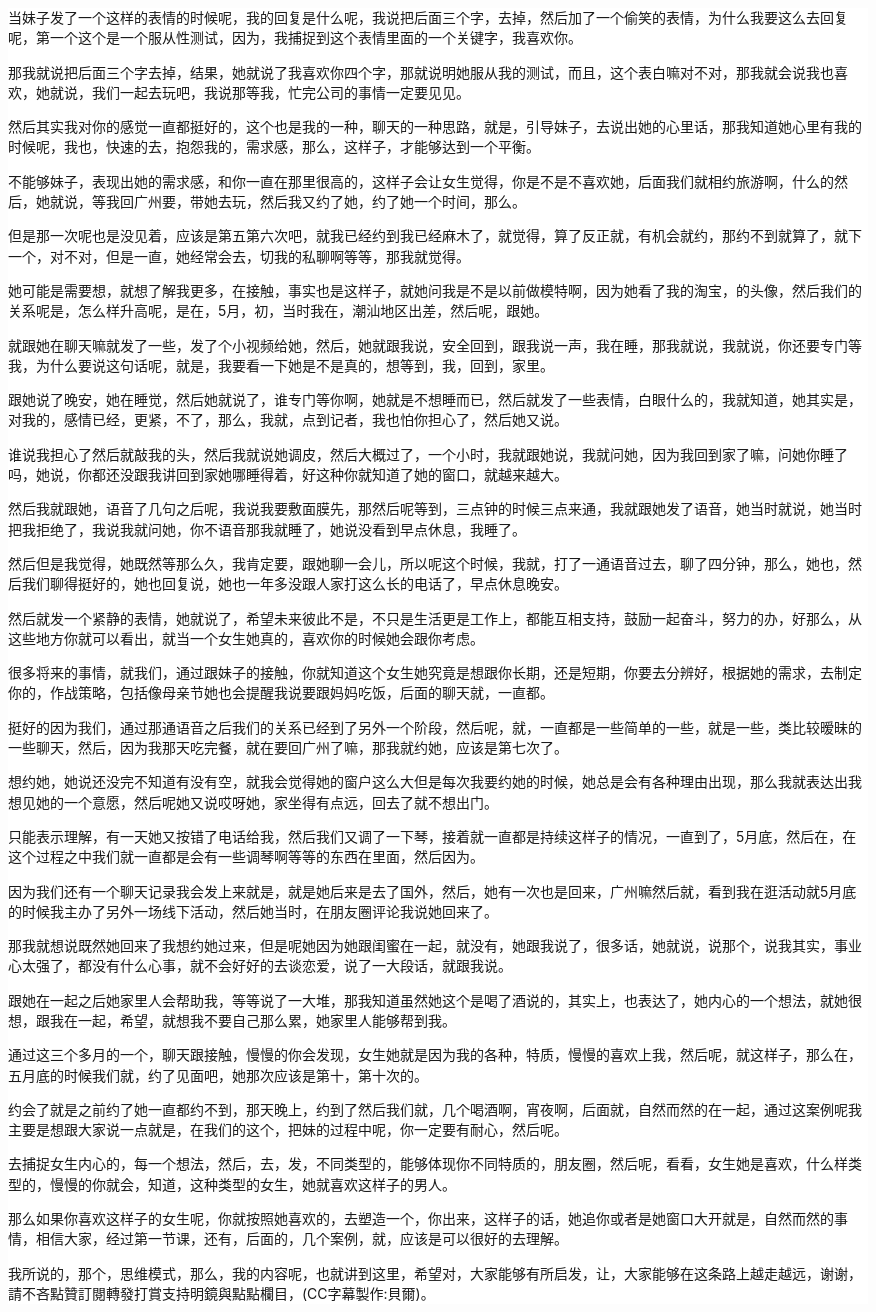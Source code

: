 当妹子发了一个这样的表情的时候呢，我的回复是什么呢，我说把后面三个字，去掉，然后加了一个偷笑的表情，为什么我要这么去回复呢，第一个这个是一个服从性测试，因为，我捕捉到这个表情里面的一个关键字，我喜欢你。

那我就说把后面三个字去掉，结果，她就说了我喜欢你四个字，那就说明她服从我的测试，而且，这个表白嘛对不对，那我就会说我也喜欢，她就说，我们一起去玩吧，我说那等我，忙完公司的事情一定要见见。

然后其实我对你的感觉一直都挺好的，这个也是我的一种，聊天的一种思路，就是，引导妹子，去说出她的心里话，那我知道她心里有我的时候呢，我也，快速的去，抱怨我的，需求感，那么，这样子，才能够达到一个平衡。

不能够妹子，表现出她的需求感，和你一直在那里很高的，这样子会让女生觉得，你是不是不喜欢她，后面我们就相约旅游啊，什么的然后，她就说，等我回广州要，带她去玩，然后我又约了她，约了她一个时间，那么。

但是那一次呢也是没见着，应该是第五第六次吧，就我已经约到我已经麻木了，就觉得，算了反正就，有机会就约，那约不到就算了，就下一个，对不对，但是一直，她经常会去，切我的私聊啊等等，那我就觉得。

她可能是需要想，就想了解我更多，在接触，事实也是这样子，就她问我是不是以前做模特啊，因为她看了我的淘宝，的头像，然后我们的关系呢是，怎么样升高呢，是在，5月，初，当时我在，潮汕地区出差，然后呢，跟她。

就跟她在聊天嘛就发了一些，发了个小视频给她，然后，她就跟我说，安全回到，跟我说一声，我在睡，那我就说，我就说，你还要专门等我，为什么要说这句话呢，就是，我要看一下她是不是真的，想等到，我，回到，家里。

跟她说了晚安，她在睡觉，然后她就说了，谁专门等你啊，她就是不想睡而已，然后就发了一些表情，白眼什么的，我就知道，她其实是，对我的，感情已经，更紧，不了，那么，我就，点到记者，我也怕你担心了，然后她又说。

谁说我担心了然后就敲我的头，然后我就说她调皮，然后大概过了，一个小时，我就跟她说，我就问她，因为我回到家了嘛，问她你睡了吗，她说，你都还没跟我讲回到家她哪睡得着，好这种你就知道了她的窗口，就越来越大。

然后我就跟她，语音了几句之后呢，我说我要敷面膜先，那然后呢等到，三点钟的时候三点来通，我就跟她发了语音，她当时就说，她当时把我拒绝了，我说我就问她，你不语音那我就睡了，她说没看到早点休息，我睡了。

然后但是我觉得，她既然等那么久，我肯定要，跟她聊一会儿，所以呢这个时候，我就，打了一通语音过去，聊了四分钟，那么，她也，然后我们聊得挺好的，她也回复说，她也一年多没跟人家打这么长的电话了，早点休息晚安。

然后就发一个紧静的表情，她就说了，希望未来彼此不是，不只是生活更是工作上，都能互相支持，鼓励一起奋斗，努力的办，好那么，从这些地方你就可以看出，就当一个女生她真的，喜欢你的时候她会跟你考虑。

很多将来的事情，就我们，通过跟妹子的接触，你就知道这个女生她究竟是想跟你长期，还是短期，你要去分辨好，根据她的需求，去制定你的，作战策略，包括像母亲节她也会提醒我说要跟妈妈吃饭，后面的聊天就，一直都。

挺好的因为我们，通过那通语音之后我们的关系已经到了另外一个阶段，然后呢，就，一直都是一些简单的一些，就是一些，类比较暧昧的一些聊天，然后，因为我那天吃完餐，就在要回广州了嘛，那我就约她，应该是第七次了。

想约她，她说还没完不知道有没有空，就我会觉得她的窗户这么大但是每次我要约她的时候，她总是会有各种理由出现，那么我就表达出我想见她的一个意愿，然后呢她又说哎呀她，家坐得有点远，回去了就不想出门。

只能表示理解，有一天她又按错了电话给我，然后我们又调了一下琴，接着就一直都是持续这样子的情况，一直到了，5月底，然后在，在这个过程之中我们就一直都是会有一些调琴啊等等的东西在里面，然后因为。

因为我们还有一个聊天记录我会发上来就是，就是她后来是去了国外，然后，她有一次也是回来，广州嘛然后就，看到我在逛活动就5月底的时候我主办了另外一场线下活动，然后她当时，在朋友圈评论我说她回来了。

那我就想说既然她回来了我想约她过来，但是呢她因为她跟闺蜜在一起，就没有，她跟我说了，很多话，她就说，说那个，说我其实，事业心太强了，都没有什么心事，就不会好好的去谈恋爱，说了一大段话，就跟我说。

跟她在一起之后她家里人会帮助我，等等说了一大堆，那我知道虽然她这个是喝了酒说的，其实上，也表达了，她内心的一个想法，就她很想，跟我在一起，希望，就想我不要自己那么累，她家里人能够帮到我。

通过这三个多月的一个，聊天跟接触，慢慢的你会发现，女生她就是因为我的各种，特质，慢慢的喜欢上我，然后呢，就这样子，那么在，五月底的时候我们就，约了见面吧，她那次应该是第十，第十次的。

约会了就是之前约了她一直都约不到，那天晚上，约到了然后我们就，几个喝酒啊，宵夜啊，后面就，自然而然的在一起，通过这案例呢我主要是想跟大家说一点就是，在我们的这个，把妹的过程中呢，你一定要有耐心，然后呢。

去捕捉女生内心的，每一个想法，然后，去，发，不同类型的，能够体现你不同特质的，朋友圈，然后呢，看看，女生她是喜欢，什么样类型的，慢慢的你就会，知道，这种类型的女生，她就喜欢这样子的男人。

那么如果你喜欢这样子的女生呢，你就按照她喜欢的，去塑造一个，你出来，这样子的话，她追你或者是她窗口大开就是，自然而然的事情，相信大家，经过第一节课，还有，后面的，几个案例，就，应该是可以很好的去理解。

我所说的，那个，思维模式，那么，我的内容呢，也就讲到这里，希望对，大家能够有所启发，让，大家能够在这条路上越走越远，谢谢，請不吝點贊訂閱轉發打賞支持明鏡與點點欄目，(CC字幕製作:貝爾)。

